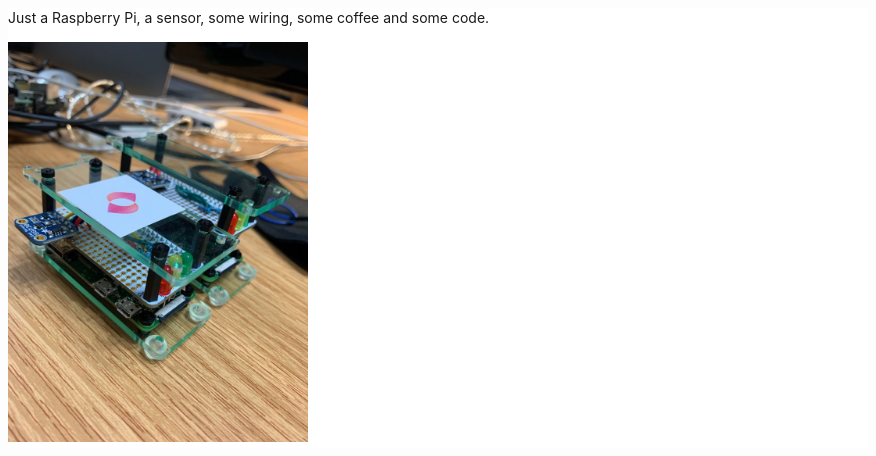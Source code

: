Just a Raspberry Pi, a sensor, some wiring, some coffee and some code. 

<img src="project-memories/v0.JPG" alt="First mvp" width="300"/>
